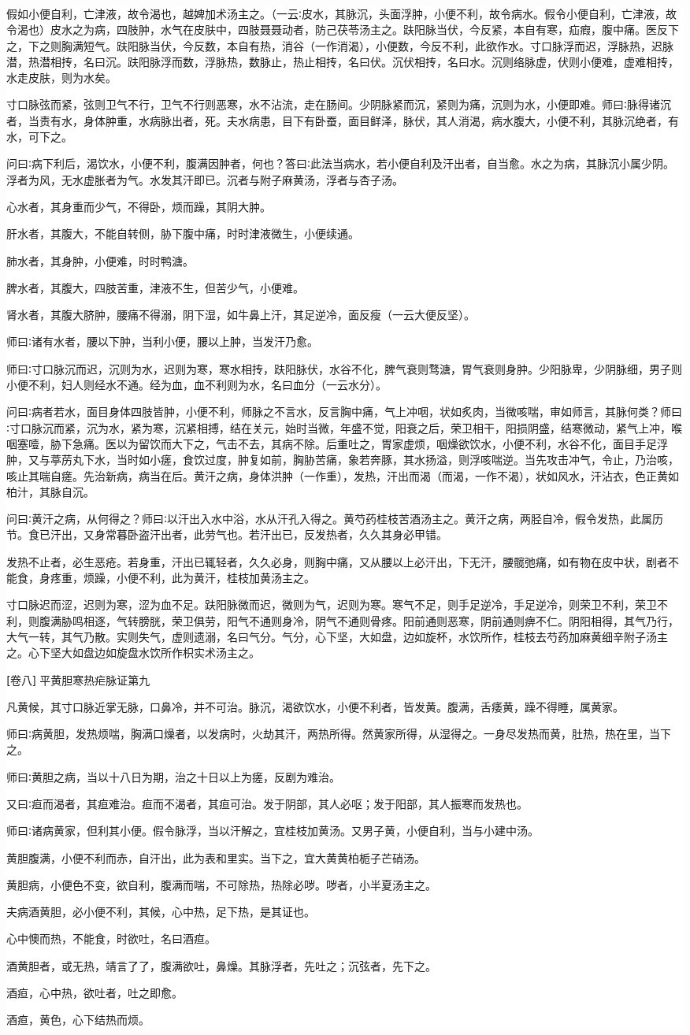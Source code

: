 假如小便自利，亡津液，故令渴也，越婢加术汤主之。（一云∶皮水，其脉沉，头面浮肿，小便不利，故令病水。假令小便自利，亡津液，故令渴也）皮水之为病，四肢肿，水气在皮肤中，四肢聂聂动者，防己茯苓汤主之。趺阳脉当伏，今反紧，本自有寒，疝瘕，腹中痛。医反下之，下之则胸满短气。趺阳脉当伏，今反数，本自有热，消谷（一作消渴），小便数，今反不利，此欲作水。寸口脉浮而迟，浮脉热，迟脉潜，热潜相抟，名曰沉。趺阳脉浮而数，浮脉热，数脉止，热止相抟，名曰伏。沉伏相抟，名曰水。沉则络脉虚，伏则小便难，虚难相抟，水走皮肤，则为水矣。

寸口脉弦而紧，弦则卫气不行，卫气不行则恶寒，水不沾流，走在肠间。少阴脉紧而沉，紧则为痛，沉则为水，小便即难。师曰∶脉得诸沉者，当责有水，身体肿重，水病脉出者，死。夫水病患，目下有卧蚕，面目鲜泽，脉伏，其人消渴，病水腹大，小便不利，其脉沉绝者，有水，可下之。

问曰∶病下利后，渴饮水，小便不利，腹满因肿者，何也？答曰∶此法当病水，若小便自利及汗出者，自当愈。水之为病，其脉沉小属少阴。浮者为风，无水虚胀者为气。水发其汗即已。沉者与附子麻黄汤，浮者与杏子汤。

心水者，其身重而少气，不得卧，烦而躁，其阴大肿。

肝水者，其腹大，不能自转侧，胁下腹中痛，时时津液微生，小便续通。

肺水者，其身肿，小便难，时时鸭溏。

脾水者，其腹大，四肢苦重，津液不生，但苦少气，小便难。

肾水者，其腹大脐肿，腰痛不得溺，阴下湿，如牛鼻上汗，其足逆冷，面反瘦（一云大便反坚）。

师曰∶诸有水者，腰以下肿，当利小便，腰以上肿，当发汗乃愈。

师曰∶寸口脉沉而迟，沉则为水，迟则为寒，寒水相抟，趺阳脉伏，水谷不化，脾气衰则骛溏，胃气衰则身肿。少阳脉卑，少阴脉细，男子则小便不利，妇人则经水不通。经为血，血不利则为水，名曰血分（一云水分）。

问曰∶病者若水，面目身体四肢皆肿，小便不利，师脉之不言水，反言胸中痛，气上冲咽，状如炙肉，当微咳喘，审如师言，其脉何类？师曰∶寸口脉沉而紧，沉为水，紧为寒，沉紧相搏，结在关元，始时当微，年盛不觉，阳衰之后，荣卫相干，阳损阴盛，结寒微动，紧气上冲，喉咽塞噎，胁下急痛。医以为留饮而大下之，气击不去，其病不除。后重吐之，胃家虚烦，咽燥欲饮水，小便不利，水谷不化，面目手足浮肿，又与葶苈丸下水，当时如小瘥，食饮过度，肿复如前，胸胁苦痛，象若奔豚，其水扬溢，则浮咳喘逆。当先攻击冲气，令止，乃治咳，咳止其喘自瘥。先治新病，病当在后。黄汗之病，身体洪肿（一作重），发热，汗出而渴（而渴，一作不渴），状如风水，汗沾衣，色正黄如柏汁，其脉自沉。

问曰∶黄汗之病，从何得之？师曰∶以汗出入水中浴，水从汗孔入得之。黄芍药桂枝苦酒汤主之。黄汗之病，两胫自冷，假令发热，此属历节。食已汗出，又身常暮卧盗汗出者，此劳气也。若汗出已，反发热者，久久其身必甲错。

发热不止者，必生恶疮。若身重，汗出已辄轻者，久久必身，则胸中痛，又从腰以上必汗出，下无汗，腰髋弛痛，如有物在皮中状，剧者不能食，身疼重，烦躁，小便不利，此为黄汗，桂枝加黄汤主之。

寸口脉迟而涩，迟则为寒，涩为血不足。趺阳脉微而迟，微则为气，迟则为寒。寒气不足，则手足逆冷，手足逆冷，则荣卫不利，荣卫不利，则腹满胁鸣相逐，气转膀胱，荣卫俱劳，阳气不通则身冷，阴气不通则骨疼。阳前通则恶寒，阴前通则痹不仁。阴阳相得，其气乃行，大气一转，其气乃散。实则失气，虚则遗溺，名曰气分。气分，心下坚，大如盘，边如旋杯，水饮所作，桂枝去芍药加麻黄细辛附子汤主之。心下坚大如盘边如旋盘水饮所作枳实术汤主之。

[卷八] 平黄胆寒热疟脉证第九

凡黄候，其寸口脉近掌无脉，口鼻冷，并不可治。脉沉，渴欲饮水，小便不利者，皆发黄。腹满，舌痿黄，躁不得睡，属黄家。

师曰∶病黄胆，发热烦喘，胸满口燥者，以发病时，火劫其汗，两热所得。然黄家所得，从湿得之。一身尽发热而黄，肚热，热在里，当下之。

师曰∶黄胆之病，当以十八日为期，治之十日以上为瘥，反剧为难治。

又曰∶疸而渴者，其疸难治。疸而不渴者，其疸可治。发于阴部，其人必呕；发于阳部，其人振寒而发热也。

师曰∶诸病黄家，但利其小便。假令脉浮，当以汗解之，宜桂枝加黄汤。又男子黄，小便自利，当与小建中汤。

黄胆腹满，小便不利而赤，自汗出，此为表和里实。当下之，宜大黄黄柏栀子芒硝汤。

黄胆病，小便色不变，欲自利，腹满而喘，不可除热，热除必哕。哕者，小半夏汤主之。

夫病酒黄胆，必小便不利，其候，心中热，足下热，是其证也。

心中懊而热，不能食，时欲吐，名曰酒疸。

酒黄胆者，或无热，靖言了了，腹满欲吐，鼻燥。其脉浮者，先吐之；沉弦者，先下之。

酒疸，心中热，欲吐者，吐之即愈。

酒疸，黄色，心下结热而烦。
